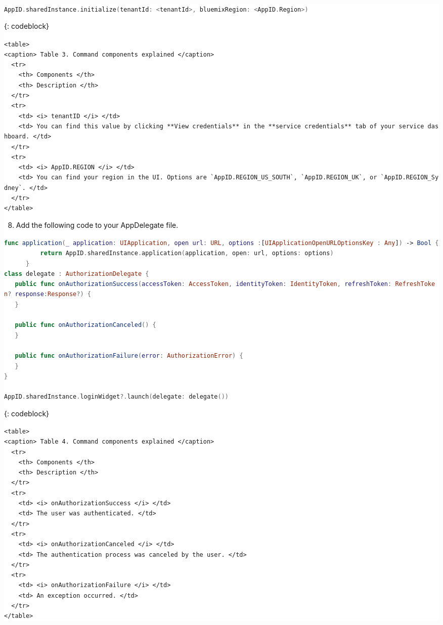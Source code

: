   ```swift
  AppID.sharedInstance.initialize(tenantId: <tenantId>, bluemixRegion: <AppID.Region>)
  ```
  {: codeblock}

    <table>
    <caption> Table 3. Command components explained </caption>
      <tr>
        <th> Components </th>
        <th> Description </th>
      </tr>
      <tr>
        <td> <i> tenantID </i> </td>
        <td> You can find this value by clicking **View credentials** in the **service credentials** tab of your service dashboard. </td>
      </tr>
      <tr>
        <td> <i> AppID.REGION </i> </td>
        <td> You can find your region in the UI. Options are `AppID.REGION_US_SOUTH`, `AppID.REGION_UK`, or `AppID.REGION_Sydney`. </td>
      </tr>
    </table>

8. Add the following code to your AppDelegate file.

  ```swift
  func application(_ application: UIApplication, open url: URL, options :[UIApplicationOpenURLOptionsKey : Any]) -> Bool {
         	return AppID.sharedInstance.application(application, open: url, options: options)
     	}
  class delegate : AuthorizationDelegate {
     public func onAuthorizationSuccess(accessToken: AccessToken, identityToken: IdentityToken, refreshToken: RefreshToken? response:Response?) {
     }

     public func onAuthorizationCanceled() {
     }

     public func onAuthorizationFailure(error: AuthorizationError) {
     }
  }

  AppID.sharedInstance.loginWidget?.launch(delegate: delegate())
  ```
  {: codeblock}

    <table>
    <caption> Table 4. Command components explained </caption>
      <tr>
        <th> Components </th>
        <th> Description </th>
      </tr>
      <tr>
        <td> <i> onAuthorizationSuccess </i> </td>
        <td> The user was authenticated. </td>
      </tr>
      <tr>
        <td> <i> onAuthorizationCanceled </i> </td>
        <td> The authentication process was canceled by the user. </td>
      </tr>
      <tr>
        <td> <i> onAuthorizationFailure </i> </td>
        <td> An exception occurred. </td>
      </tr>
    </table>
